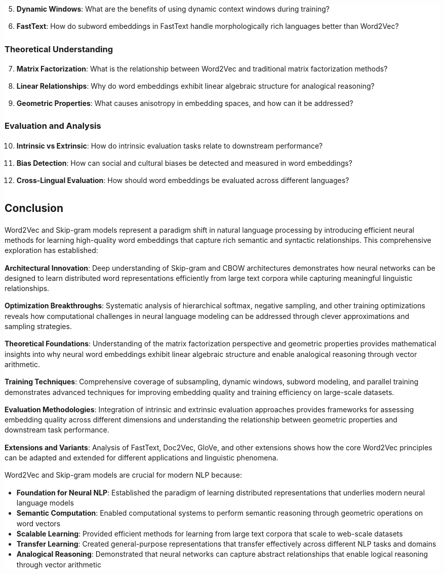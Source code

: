 5. **Dynamic Windows**: What are the benefits of using dynamic context windows during training?

6. **FastText**: How do subword embeddings in FastText handle morphologically rich languages better than Word2Vec?

### Theoretical Understanding
7. **Matrix Factorization**: What is the relationship between Word2Vec and traditional matrix factorization methods?

8. **Linear Relationships**: Why do word embeddings exhibit linear algebraic structure for analogical reasoning?

9. **Geometric Properties**: What causes anisotropy in embedding spaces, and how can it be addressed?

### Evaluation and Analysis
10. **Intrinsic vs Extrinsic**: How do intrinsic evaluation tasks relate to downstream performance?

11. **Bias Detection**: How can social and cultural biases be detected and measured in word embeddings?

12. **Cross-Lingual Evaluation**: How should word embeddings be evaluated across different languages?

## Conclusion

Word2Vec and Skip-gram models represent a paradigm shift in natural language processing by introducing efficient neural methods for learning high-quality word embeddings that capture rich semantic and syntactic relationships. This comprehensive exploration has established:

**Architectural Innovation**: Deep understanding of Skip-gram and CBOW architectures demonstrates how neural networks can be designed to learn distributed word representations efficiently from large text corpora while capturing meaningful linguistic relationships.

**Optimization Breakthroughs**: Systematic analysis of hierarchical softmax, negative sampling, and other training optimizations reveals how computational challenges in neural language modeling can be addressed through clever approximations and sampling strategies.

**Theoretical Foundations**: Understanding of the matrix factorization perspective and geometric properties provides mathematical insights into why neural word embeddings exhibit linear algebraic structure and enable analogical reasoning through vector arithmetic.

**Training Techniques**: Comprehensive coverage of subsampling, dynamic windows, subword modeling, and parallel training demonstrates advanced techniques for improving embedding quality and training efficiency on large-scale datasets.

**Evaluation Methodologies**: Integration of intrinsic and extrinsic evaluation approaches provides frameworks for assessing embedding quality across different dimensions and understanding the relationship between geometric properties and downstream task performance.

**Extensions and Variants**: Analysis of FastText, Doc2Vec, GloVe, and other extensions shows how the core Word2Vec principles can be adapted and extended for different applications and linguistic phenomena.

Word2Vec and Skip-gram models are crucial for modern NLP because:
- **Foundation for Neural NLP**: Established the paradigm of learning distributed representations that underlies modern neural language models
- **Semantic Computation**: Enabled computational systems to perform semantic reasoning through geometric operations on word vectors
- **Scalable Learning**: Provided efficient methods for learning from large text corpora that scale to web-scale datasets
- **Transfer Learning**: Created general-purpose representations that transfer effectively across different NLP tasks and domains
- **Analogical Reasoning**: Demonstrated that neural networks can capture abstract relationships that enable logical reasoning through vector arithmetic
